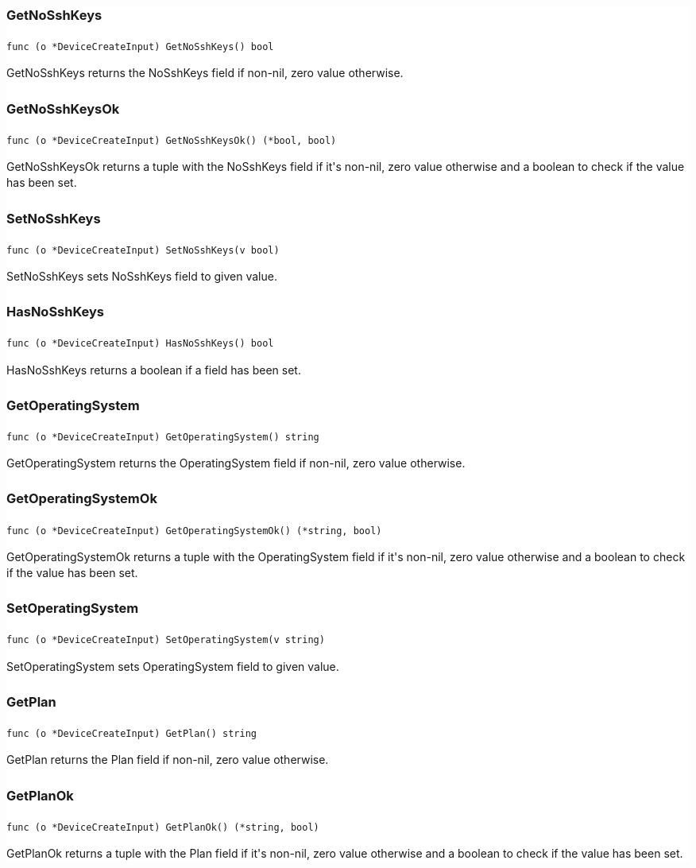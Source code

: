 ### GetNoSshKeys

`func (o *DeviceCreateInput) GetNoSshKeys() bool`

GetNoSshKeys returns the NoSshKeys field if non-nil, zero value otherwise.

### GetNoSshKeysOk

`func (o *DeviceCreateInput) GetNoSshKeysOk() (*bool, bool)`

GetNoSshKeysOk returns a tuple with the NoSshKeys field if it's non-nil, zero value otherwise
and a boolean to check if the value has been set.

### SetNoSshKeys

`func (o *DeviceCreateInput) SetNoSshKeys(v bool)`

SetNoSshKeys sets NoSshKeys field to given value.

### HasNoSshKeys

`func (o *DeviceCreateInput) HasNoSshKeys() bool`

HasNoSshKeys returns a boolean if a field has been set.

### GetOperatingSystem

`func (o *DeviceCreateInput) GetOperatingSystem() string`

GetOperatingSystem returns the OperatingSystem field if non-nil, zero value otherwise.

### GetOperatingSystemOk

`func (o *DeviceCreateInput) GetOperatingSystemOk() (*string, bool)`

GetOperatingSystemOk returns a tuple with the OperatingSystem field if it's non-nil, zero value otherwise
and a boolean to check if the value has been set.

### SetOperatingSystem

`func (o *DeviceCreateInput) SetOperatingSystem(v string)`

SetOperatingSystem sets OperatingSystem field to given value.


### GetPlan

`func (o *DeviceCreateInput) GetPlan() string`

GetPlan returns the Plan field if non-nil, zero value otherwise.

### GetPlanOk

`func (o *DeviceCreateInput) GetPlanOk() (*string, bool)`

GetPlanOk returns a tuple with the Plan field if it's non-nil, zero value otherwise
and a boolean to check if the value has been set.
